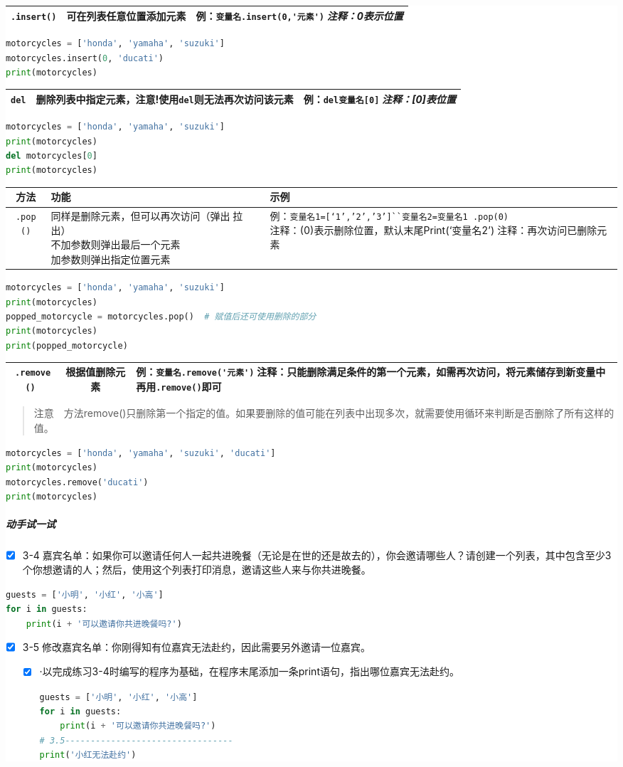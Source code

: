 | `.insert()` | 可在列表任意位置添加元素 | 例：`变量名.insert(0,'元素')`   *注释：0表示位置* |
| :---------: | ------------------------ | ------------------------------------------------- |

```python
motorcycles = ['honda', 'yamaha', 'suzuki']
motorcycles.insert(0, 'ducati')
print(motorcycles)
```

| `del` | 删除列表中指定元素，注意!使用`del`则无法再次访问该元素 | 例：`del变量名[0]`   *注释：[0]表位置* |
| :---: | :----------------------------------------------------: | :------------------------------------: |

```python
motorcycles = ['honda', 'yamaha', 'suzuki']
print(motorcycles)
del motorcycles[0]
print(motorcycles)
```

|   方法   | 功能                                                         | 示例                                                         |
| :------: | :----------------------------------------------------------- | :----------------------------------------------------------- |
| `.pop()` | 同样是删除元素，但可以再次访问（弹出 拉出）<br />不加参数则弹出最后一个元素<br />加参数则弹出指定位置元素 | 例：`变量名1=[‘1’,’2’,’3’]``变量名2=变量名1 .pop(0)` <br/> 注释：(0)表示删除位置，默认末尾Print(‘变量名2’)    注释：再次访问已删除元素 |

```python
motorcycles = ['honda', 'yamaha', 'suzuki']
print(motorcycles)
popped_motorcycle = motorcycles.pop()  # 赋值后还可使用删除的部分
print(motorcycles)
print(popped_motorcycle)
```

| `.remove() ` | 根据值删除元素 | 例：`变量名.remove('元素')`   注释：只能删除满足条件的第一个元素，如需再次访问，将元素储存到新变量中再用`.remove()`即可 |
| :----------: | :------------: | :----------------------------------------------------------- |

> 注意　方法remove()只删除第一个指定的值。如果要删除的值可能在列表中出现多次，就需要使用循环来判断是否删除了所有这样的值。

```python
motorcycles = ['honda', 'yamaha', 'suzuki', 'ducati']
print(motorcycles)
motorcycles.remove('ducati')
print(motorcycles)
```

##### **动手试一试**

- [x] 3-4 嘉宾名单：如果你可以邀请任何人一起共进晚餐（无论是在世的还是故去的），你会邀请哪些人？请创建一个列表，其中包含至少3个你想邀请的人；然后，使用这个列表打印消息，邀请这些人来与你共进晚餐。

```python
guests = ['小明', '小红', '小高']
for i in guests:
    print(i + '可以邀请你共进晚餐吗?')
```

- [x] 3-5 修改嘉宾名单：你刚得知有位嘉宾无法赴约，因此需要另外邀请一位嘉宾。

  - [x] ·以完成练习3-4时编写的程序为基础，在程序末尾添加一条print语句，指出哪位嘉宾无法赴约。

    ```python
    guests = ['小明', '小红', '小高']
    for i in guests:
        print(i + '可以邀请你共进晚餐吗?')
    # 3.5---------------------------------
    print('小红无法赴约')
    ```
